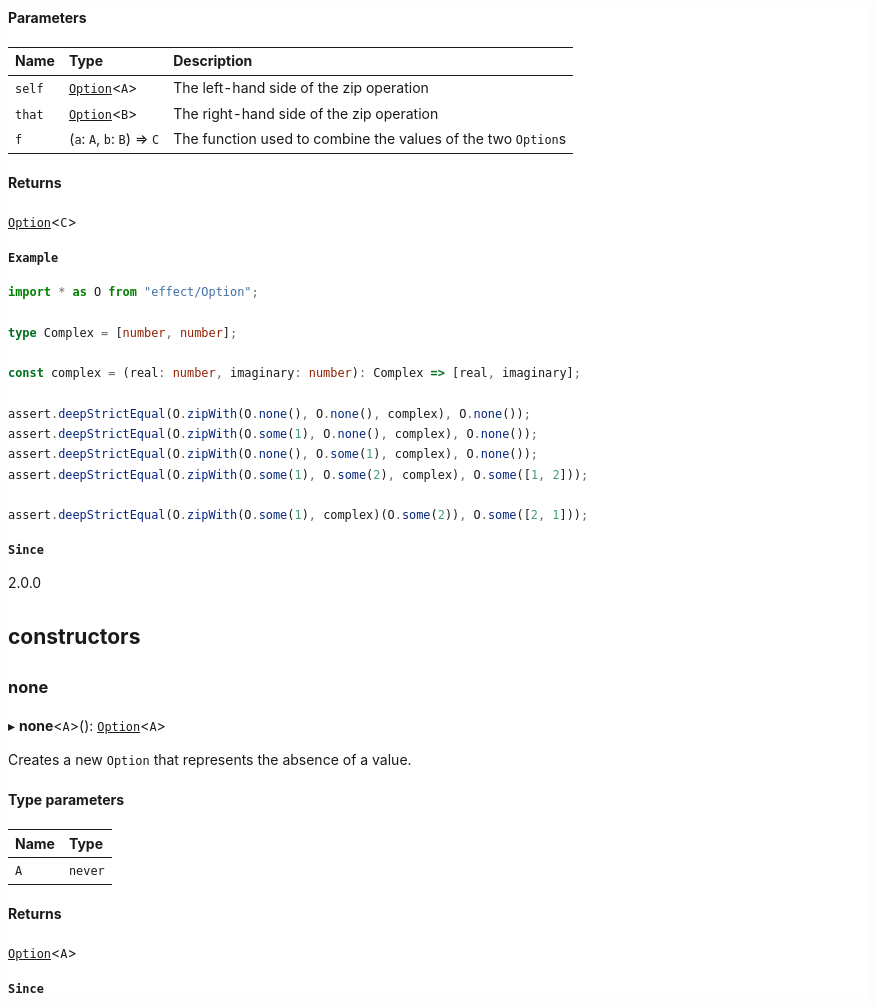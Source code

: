 #### Parameters

| Name   | Type                          | Description                                                  |
| :----- | :---------------------------- | :----------------------------------------------------------- |
| `self` | [`Option`](O.md#option)<`A`\> | The left-hand side of the zip operation                      |
| `that` | [`Option`](O.md#option)<`B`\> | The right-hand side of the zip operation                     |
| `f`    | (`a`: `A`, `b`: `B`) => `C`   | The function used to combine the values of the two `Option`s |

#### Returns

[`Option`](O.md#option)<`C`\>

**`Example`**

```ts
import * as O from "effect/Option";

type Complex = [number, number];

const complex = (real: number, imaginary: number): Complex => [real, imaginary];

assert.deepStrictEqual(O.zipWith(O.none(), O.none(), complex), O.none());
assert.deepStrictEqual(O.zipWith(O.some(1), O.none(), complex), O.none());
assert.deepStrictEqual(O.zipWith(O.none(), O.some(1), complex), O.none());
assert.deepStrictEqual(O.zipWith(O.some(1), O.some(2), complex), O.some([1, 2]));

assert.deepStrictEqual(O.zipWith(O.some(1), complex)(O.some(2)), O.some([2, 1]));
```

**`Since`**

2.0.0

## constructors

### none

▸ **none**<`A`\>(): [`Option`](O.md#option)<`A`\>

Creates a new `Option` that represents the absence of a value.

#### Type parameters

| Name | Type    |
| :--- | :------ |
| `A`  | `never` |

#### Returns

[`Option`](O.md#option)<`A`\>

**`Since`**
